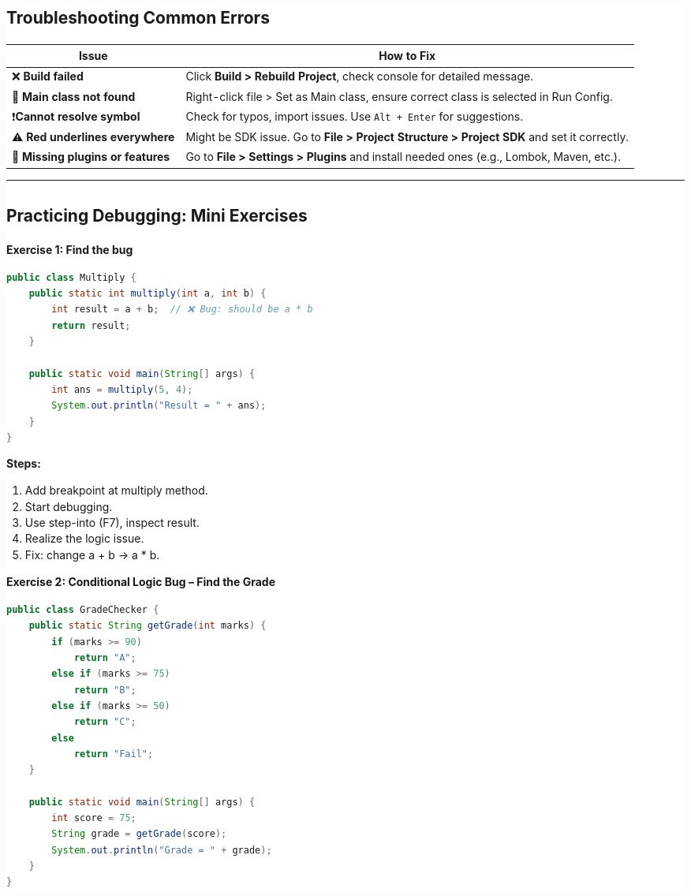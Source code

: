 
## Troubleshooting Common Errors

| Issue                              | How to Fix                                                                                 |
| ---------------------------------- | ------------------------------------------------------------------------------------------ |
| ❌ **Build failed**                 | Click **Build > Rebuild Project**, check console for detailed message.                     |
| 🛑 **Main class not found**        | Right-click file > Set as Main class, ensure correct class is selected in Run Config.      |
| ❗**Cannot resolve symbol**         | Check for typos, import issues. Use `Alt + Enter` for suggestions.                         |
| ⚠️ **Red underlines everywhere**   | Might be SDK issue. Go to **File > Project Structure > Project SDK** and set it correctly. |
| 🧩 **Missing plugins or features** | Go to **File > Settings > Plugins** and install needed ones (e.g., Lombok, Maven, etc.).   |

---

## Practicing Debugging: Mini Exercises

**Exercise 1: Find the bug**

```java
public class Multiply {
    public static int multiply(int a, int b) {
        int result = a + b;  // ❌ Bug: should be a * b
        return result;
    }

    public static void main(String[] args) {
        int ans = multiply(5, 4);
        System.out.println("Result = " + ans);
    }
}
```

**Steps:**

1. Add breakpoint at multiply method.
2. Start debugging.
3. Use step-into (F7), inspect result.
4. Realize the logic issue.
5. Fix: change a + b → a * b.

**Exercise 2: Conditional Logic Bug – Find the Grade**

```java
public class GradeChecker {
    public static String getGrade(int marks) {
        if (marks >= 90)
            return "A";
        else if (marks >= 75)
            return "B";
        else if (marks >= 50)
            return "C";
        else
            return "Fail";
    }

    public static void main(String[] args) {
        int score = 75;
        String grade = getGrade(score);
        System.out.println("Grade = " + grade);
    }
}
```
